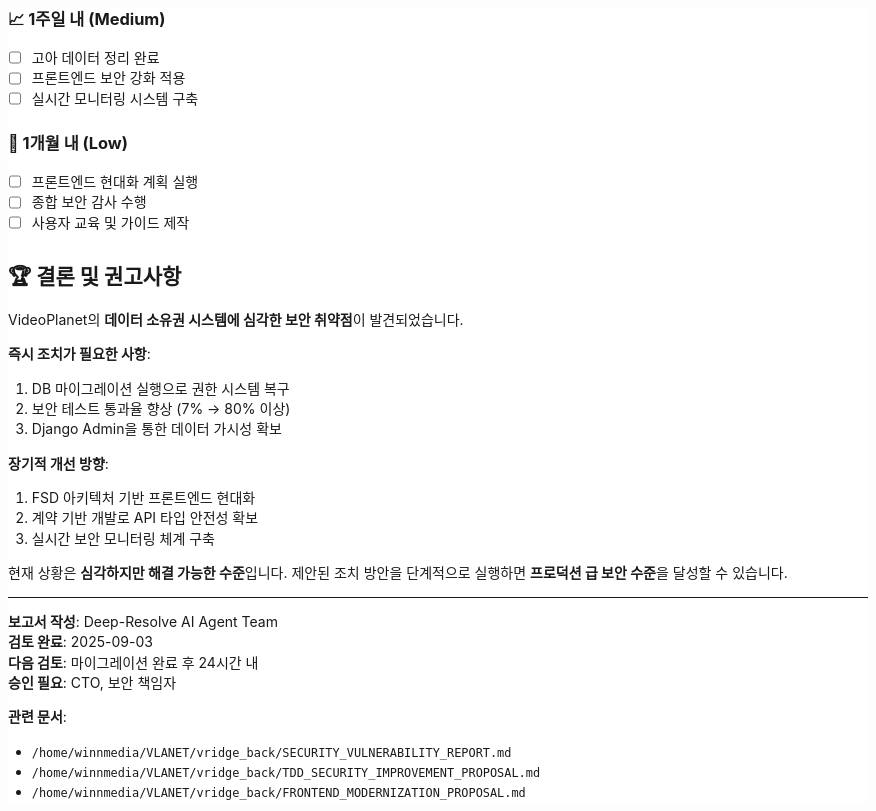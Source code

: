 ### 📈 1주일 내 (Medium)
- [ ] 고아 데이터 정리 완료
- [ ] 프론트엔드 보안 강화 적용
- [ ] 실시간 모니터링 시스템 구축

### 🔮 1개월 내 (Low)
- [ ] 프론트엔드 현대화 계획 실행
- [ ] 종합 보안 감사 수행
- [ ] 사용자 교육 및 가이드 제작

## 🏆 결론 및 권고사항

VideoPlanet의 **데이터 소유권 시스템에 심각한 보안 취약점**이 발견되었습니다. 

**즉시 조치가 필요한 사항**:
1. DB 마이그레이션 실행으로 권한 시스템 복구
2. 보안 테스트 통과율 향상 (7% → 80% 이상)
3. Django Admin을 통한 데이터 가시성 확보

**장기적 개선 방향**:
1. FSD 아키텍처 기반 프론트엔드 현대화
2. 계약 기반 개발로 API 타입 안전성 확보
3. 실시간 보안 모니터링 체계 구축

현재 상황은 **심각하지만 해결 가능한 수준**입니다. 제안된 조치 방안을 단계적으로 실행하면 **프로덕션 급 보안 수준**을 달성할 수 있습니다.

---

**보고서 작성**: Deep-Resolve AI Agent Team  
**검토 완료**: 2025-09-03  
**다음 검토**: 마이그레이션 완료 후 24시간 내  
**승인 필요**: CTO, 보안 책임자

**관련 문서**:
- `/home/winnmedia/VLANET/vridge_back/SECURITY_VULNERABILITY_REPORT.md`
- `/home/winnmedia/VLANET/vridge_back/TDD_SECURITY_IMPROVEMENT_PROPOSAL.md`
- `/home/winnmedia/VLANET/vridge_back/FRONTEND_MODERNIZATION_PROPOSAL.md`